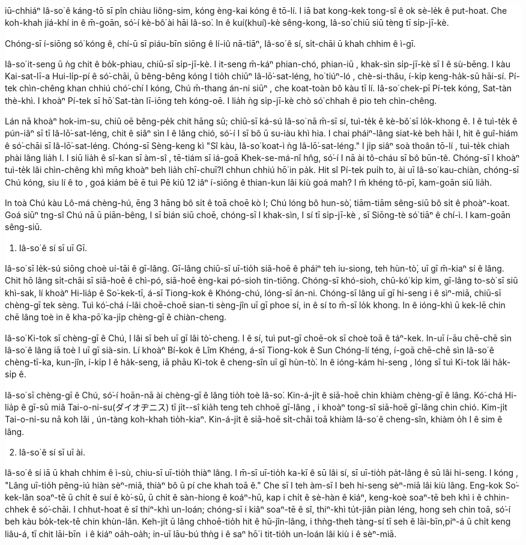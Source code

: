 iū-chhiáⁿ Iâ-so͘ ê káng-tō sī pîn chiàu liông-sim, kóng èng-kai kóng ê tō-lí. I iā bat kong-kek tong-sî ê ok sè-le̍k ê put-hoat. Che koh-khah jiá-khí in ê m̄-goān, só͘-í kè-bô͘ ài hāi Iâ-so͘. In ê kuí(khuí)-kè sêng-kong, Iâ-so͘ chiū siū tèng tī si̍p-jī-kè.

Chóng-sī í-siōng só͘ kóng ê, chí-ū sī piáu-bīn siōng ê lí-iû nā-tiāⁿ, Iâ-so͘ ê sí, si̍t-chāi ū khah chhim ê ì-gī.

Iâ-so͘ it-seng ū ǹg chit ê bo̍k-phiau, chiū-sī si̍p-jī-kè. I it-seng m̄-káⁿ phian-chó, phian-iū , khak-sìn si̍p-jī-kè sī I ê sù-bēng. I kàu Kai-sat-lī-a Hui-li̍p-pí ê só͘-chāi, ū bêng-bêng kóng I tio̍h chiūⁿ Iâ-lō͘-sat-léng, ho͘ tiúⁿ-ló , chè-si-thâu, í-ki̍p keng-ha̍k-sū hāi-sí. Pí-tek chìn-chêng khan chhiú chó͘-chí I kóng, Chú m̄-thang án-ni siūⁿ , che koat-toàn bô kàu tī lí. Iâ-so͘ chek-pī Pí-tek kóng, Sat-tàn thè-khì. I khoàⁿ Pí-tek sī hō͘ Sat-tàn lī-iōng teh kóng-oē. I lia̍h ǹg si̍p-jī-kè chò só͘ chhah ê pio teh chìn-chêng.

Lán nā khoàⁿ hok-im-su, chiū oē bêng-pe̍k chit hāng sū; chiū-sī ká-sú Iâ-so͘ nā m̄-sī sí, tuì-te̍k ê kè-bô͘ sī lo̍k-khong ê. I ê tuì-te̍k ê pún-iâⁿ sī tī Iâ-lō͘-sat-léng, chit ê siâⁿ sìn I ê lâng chió, só͘-í I sī bô ū su-iàu khì hia. I chai pháiⁿ-lâng siat-kè beh hāi I, hit ê guî-hiám ê só͘-chāi sī Iâ-lō͘-sat-léng. Chóng-sī Sèng-keng kì "Sî kàu, Iâ-so͘ koat-ì ǹg Iâ-lō͘-sat-léng." I ji̍p siâⁿ soà thoân tō-lí , tuì-te̍k chiah phài lâng lia̍h I. I siū lia̍h ê sî-kan sī àm-sî , tē-tiám sī iá-goā Khek-se-má-nî hn̂g, só͘-í I nā ài tô-cháu sī bô būn-tê. Chóng-sī I khoàⁿ tuì-te̍k lâi chìn-chêng khì mn̄g khoàⁿ beh lia̍h chī-chuī?I chhun chhiú hō͘ in pa̍k. Hit sî Pí-tek pui̍h to, ài uī Iâ-so͘ kau-chiàn, chóng-sī Chú kóng, siu lí ê to , goá kiám bē ē tuì Pē kiû 12 iâⁿ í-siōng ê thian-kun lâi kiù goá mah? I m̄ khéng tô-pī, kam-goān siū lia̍h.

In toà Chú kàu Lô-má chèng-hú, ēng 3 hāng bô si̍t ê toā choē kò I; Chú lóng bô hun-sò͘, tiām-tiām sêng-siū bô si̍t ê phoàⁿ-koat. Goá siūⁿ tng-sî Chú nā ū piān-bêng, I sī bián siū choē, chóng-sī I khak-sìn, I sí tī si̍p-jī-kè , sī Siōng-tè só͘ tiāⁿ ê chí-ì. I kam-goān sêng-siū.

1. Iâ-so͘ ê sí sī uī Gī.

Iâ-so͘ sī le̍k-sú siōng choè uí-tāi ê gī-lâng. Gī-lâng chiū-sī uī-tio̍h siā-hoē ê pháiⁿ teh iu-siong, teh hùn-tò͘, uī gī m̄-kiaⁿ sí ê lâng. Chit hō lâng si̍t-chāi sī siā-hoē ê chì-pó, siā-hoē èng-kai pó-sioh tin-tiōng. Chóng-sī khó-sioh, chū-kó͘ ki̍p kim, gī-lâng to-sò͘ sī siū khì-sak, lí khoàⁿ Hi-lia̍p ê So͘-kek-tī, á-sī Tiong-kok ê Khóng-chú, lóng-sī án-ni. Chóng-sī lâng uī gī hi-seng i ê sìⁿ-miā, chiū-sī chèng-gī tek sèng. Tuì kó͘-chá í-lâi choē-choē sian-ti sèng-jîn uī gī phoe sí, in ê sí to m̄-sī lo̍k khong. In ê ióng-khì ū kek-lē chin chē lâng toè in ê kha-pō͘ ka-ji̍p chèng-gī ê chiàn-cheng.

Iâ-so͘ Ki-tok sī chèng-gī ê Chú, I lâi sī beh uī gī lâi tò͘-cheng. I ê sí, tuì put-gī choē-ok sī choè toā ê táⁿ-kek. In-uī í-āu chē-chē sìn Iâ-so͘ ê lâng iā toè I uī gī sià-sin. Lí khoàⁿ Bí-kok ê Lîm Khéng, á-sī Tiong-kok ê Sun Chóng-lí téng, í-goā chē-chē sìn Iâ-so͘ ê chèng-tī-ka, kun-jîn, í-ki̍p I ê ha̍k-seng, iā phāu Ki-tok ê cheng-sîn uī gī hùn-tò͘. In ê ióng-kám hi-seng , lóng sī tuì Ki-tok lâi ha̍k-si̍p ê.

Iâ-so͘ sī chèng-gī ê Chú, só͘-í hoān-nā ài chèng-gī ê lâng tio̍h toè Iâ-so͘. Kin-á-ji̍t ê siā-hoē chin khiàm chèng-gī ê lâng. Kó͘-chá Hi-lia̍p ê gī-sū miâ Tai-o-ni-su(ダイオヂニス) tī ji̍t--sî kia̍h teng teh chhoē gī-lâng , i khoàⁿ tong-sî siā-hoē gī-lâng chin chió. Kim-ji̍t Tai-o-ni-su nā koh lâi , ún-tàng koh-khah tio̍h-kiaⁿ. Kin-á-ji̍t ê siā-hoē si̍t-chāi toā khiàm Iâ-so͘ ê cheng-sîn, khiàm o̍h I ê sim ê lâng.

2. Iâ-so͘ ê sí sī uī ài.

Iâ-so͘ ê sí iā ū khah chhim ê ì-sù, chiu-sī uī-tio̍h thiàⁿ lâng. I m̄-sī uī-tio̍h ka-kī ê sū lâi sí, sī uī-tio̍h pa̍t-lâng ê sū lâi hi-seng. I kóng , "Lâng uī-tio̍h pêng-iú hiàn sèⁿ-miā, thiàⁿ bô ū pí che khah toā ê." Che sī I teh àm-sī I beh hi-seng sèⁿ-miā lâi kiù lâng. Eng-kok So͘-kek-lân soaⁿ-tē ū chi̍t ê suí ê kò͘-sū, ū chi̍t ê sàn-hiong ê koáⁿ-hū, kap i chi̍t ê sè-hàn ê kiáⁿ, keng-koè soaⁿ-tē beh khì i ê chhin-chhek ê só͘-chāi. I chhut-hoat ê sî thiⁿ-khì un-loán; chóng-sī i kiâⁿ soaⁿ-tē ê sî, thiⁿ-khì tu̍t-jiân piàn léng, hong seh chin toā, só͘-í beh kàu bo̍k-tek-tē chin khùn-lân. Keh-ji̍t ū lâng chhoē-tio̍h hit ê hū-jîn-lâng, i thǹg-theh tàng-sí tī seh ê lāi-bīn,piⁿ-á ū chi̍t keng liâu-á, tī chit lāi-bīn  i ê kiáⁿ oa̍h-oa̍h; in-uī lāu-bú thǹg i ê saⁿ hō͘ i tit-tio̍h un-loán lâi kiù i ê sèⁿ-miā.
